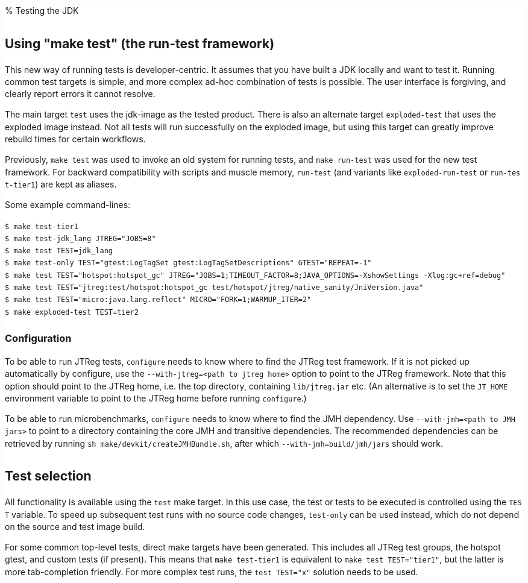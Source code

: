 % Testing the JDK

## Using "make test" (the run-test framework)

This new way of running tests is developer-centric. It assumes that you have
built a JDK locally and want to test it. Running common test targets is simple,
and more complex ad-hoc combination of tests is possible. The user interface is
forgiving, and clearly report errors it cannot resolve.

The main target `test` uses the jdk-image as the tested product. There is
also an alternate target `exploded-test` that uses the exploded image
instead. Not all tests will run successfully on the exploded image, but using
this target can greatly improve rebuild times for certain workflows.

Previously, `make test` was used to invoke an old system for running tests, and
`make run-test` was used for the new test framework. For backward compatibility
with scripts and muscle memory, `run-test` (and variants like
`exploded-run-test` or `run-test-tier1`) are kept as aliases.

Some example command-lines:

    $ make test-tier1
    $ make test-jdk_lang JTREG="JOBS=8"
    $ make test TEST=jdk_lang
    $ make test-only TEST="gtest:LogTagSet gtest:LogTagSetDescriptions" GTEST="REPEAT=-1"
    $ make test TEST="hotspot:hotspot_gc" JTREG="JOBS=1;TIMEOUT_FACTOR=8;JAVA_OPTIONS=-XshowSettings -Xlog:gc+ref=debug"
    $ make test TEST="jtreg:test/hotspot:hotspot_gc test/hotspot/jtreg/native_sanity/JniVersion.java"
    $ make test TEST="micro:java.lang.reflect" MICRO="FORK=1;WARMUP_ITER=2"
    $ make exploded-test TEST=tier2

### Configuration

To be able to run JTReg tests, `configure` needs to know where to find the
JTReg test framework. If it is not picked up automatically by configure, use
the `--with-jtreg=<path to jtreg home>` option to point to the JTReg framework.
Note that this option should point to the JTReg home, i.e. the top directory,
containing `lib/jtreg.jar` etc. (An alternative is to set the `JT_HOME`
environment variable to point to the JTReg home before running `configure`.)

To be able to run microbenchmarks, `configure` needs to know where to find the
JMH dependency. Use `--with-jmh=<path to JMH jars>` to point to a directory
containing the core JMH and transitive dependencies. The recommended
dependencies can be retrieved by running `sh make/devkit/createJMHBundle.sh`,
after which `--with-jmh=build/jmh/jars` should work.

## Test selection

All functionality is available using the `test` make target. In this use case,
the test or tests to be executed is controlled using the `TEST` variable. To
speed up subsequent test runs with no source code changes, `test-only` can be
used instead, which do not depend on the source and test image build.

For some common top-level tests, direct make targets have been generated. This
includes all JTReg test groups, the hotspot gtest, and custom tests (if
present). This means that `make test-tier1` is equivalent to `make test
TEST="tier1"`, but the latter is more tab-completion friendly. For more complex
test runs, the `test TEST="x"` solution needs to be used.
